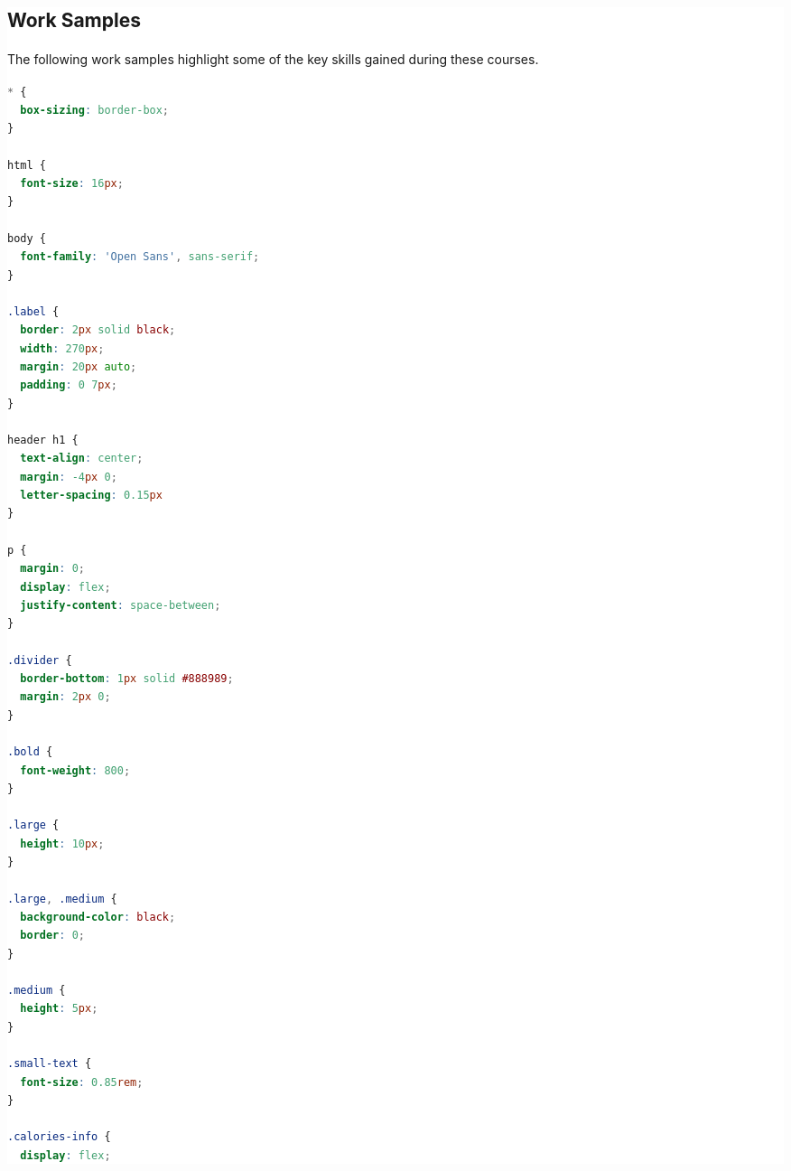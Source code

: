 ## Work Samples
The following work samples highlight some of the key skills gained during these courses.

```css
* {
  box-sizing: border-box;
}

html {
  font-size: 16px;
}

body {
  font-family: 'Open Sans', sans-serif;
}

.label {
  border: 2px solid black;
  width: 270px;
  margin: 20px auto;
  padding: 0 7px;
}

header h1 {
  text-align: center;
  margin: -4px 0;
  letter-spacing: 0.15px
}

p {
  margin: 0;
  display: flex;
  justify-content: space-between;
}

.divider {
  border-bottom: 1px solid #888989;
  margin: 2px 0;
}

.bold {
  font-weight: 800;
}

.large {
  height: 10px;
}

.large, .medium {
  background-color: black;
  border: 0;
}

.medium {
  height: 5px;
}

.small-text {
  font-size: 0.85rem;
}

.calories-info {
  display: flex;
```